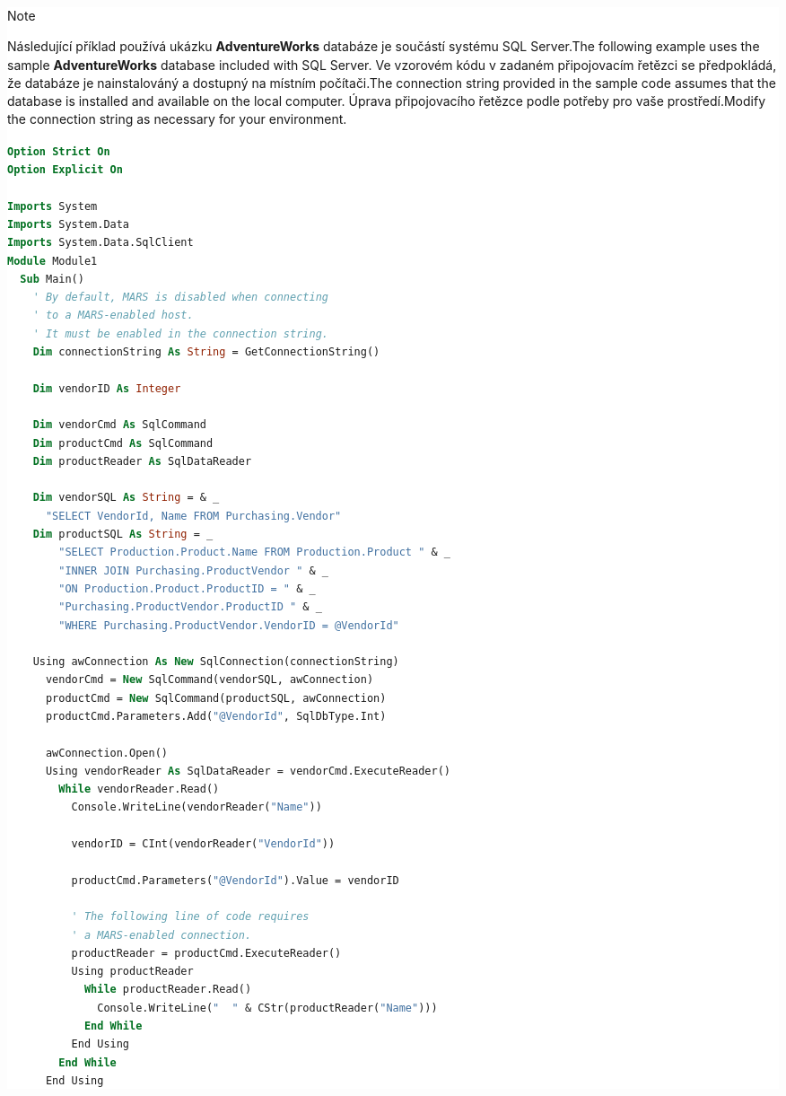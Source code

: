 > [!NOTE]
>  <span data-ttu-id="d3bcc-112">Následující příklad používá ukázku **AdventureWorks** databáze je součástí systému SQL Server.</span><span class="sxs-lookup"><span data-stu-id="d3bcc-112">The following example uses the sample **AdventureWorks** database included with SQL Server.</span></span> <span data-ttu-id="d3bcc-113">Ve vzorovém kódu v zadaném připojovacím řetězci se předpokládá, že databáze je nainstalováný a dostupný na místním počítači.</span><span class="sxs-lookup"><span data-stu-id="d3bcc-113">The connection string provided in the sample code assumes that the database is installed and available on the local computer.</span></span> <span data-ttu-id="d3bcc-114">Úprava připojovacího řetězce podle potřeby pro vaše prostředí.</span><span class="sxs-lookup"><span data-stu-id="d3bcc-114">Modify the connection string as necessary for your environment.</span></span>  
  
```vb  
Option Strict On  
Option Explicit On  
  
Imports System  
Imports System.Data  
Imports System.Data.SqlClient  
Module Module1  
  Sub Main()  
    ' By default, MARS is disabled when connecting  
    ' to a MARS-enabled host.  
    ' It must be enabled in the connection string.  
    Dim connectionString As String = GetConnectionString()  
  
    Dim vendorID As Integer  
  
    Dim vendorCmd As SqlCommand  
    Dim productCmd As SqlCommand  
    Dim productReader As SqlDataReader  
  
    Dim vendorSQL As String = & _   
      "SELECT VendorId, Name FROM Purchasing.Vendor"  
    Dim productSQL As String = _  
        "SELECT Production.Product.Name FROM Production.Product " & _  
        "INNER JOIN Purchasing.ProductVendor " & _  
        "ON Production.Product.ProductID = " & _  
        "Purchasing.ProductVendor.ProductID " & _  
        "WHERE Purchasing.ProductVendor.VendorID = @VendorId"  
  
    Using awConnection As New SqlConnection(connectionString)  
      vendorCmd = New SqlCommand(vendorSQL, awConnection)  
      productCmd = New SqlCommand(productSQL, awConnection)  
      productCmd.Parameters.Add("@VendorId", SqlDbType.Int)  
  
      awConnection.Open()  
      Using vendorReader As SqlDataReader = vendorCmd.ExecuteReader()  
        While vendorReader.Read()  
          Console.WriteLine(vendorReader("Name"))  
  
          vendorID = CInt(vendorReader("VendorId"))  
  
          productCmd.Parameters("@VendorId").Value = vendorID  
  
          ' The following line of code requires  
          ' a MARS-enabled connection.  
          productReader = productCmd.ExecuteReader()  
          Using productReader  
            While productReader.Read()  
              Console.WriteLine("  " & CStr(productReader("Name")))  
            End While  
          End Using  
        End While  
      End Using  
```
